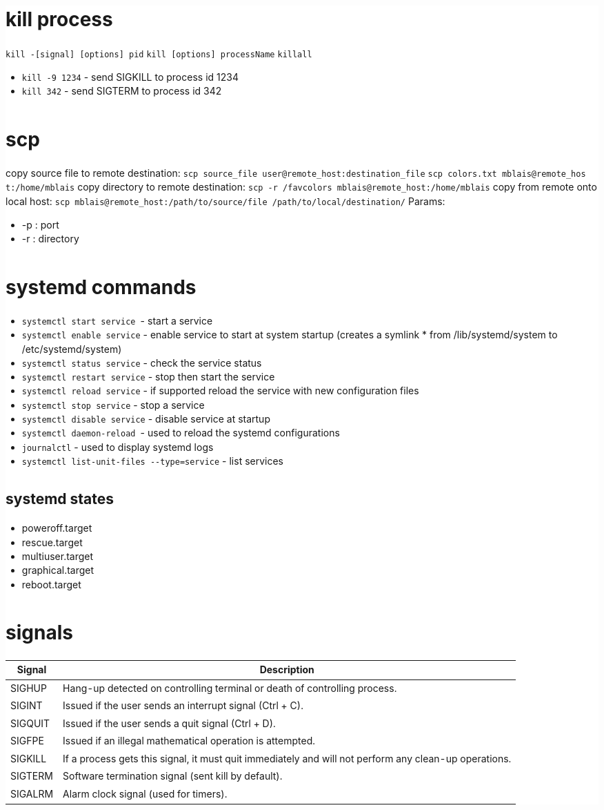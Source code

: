 # kill process
`kill -[signal] [options] pid`
`kill [options] processName`
`killall`

* `kill -9 1234` - send SIGKILL to process id 1234
* `kill 342` - send SIGTERM to process id 342

# scp
copy source file to remote destination:
`scp source_file user@remote_host:destination_file`
`scp colors.txt mblais@remote_host:/home/mblais`
copy directory to remote destination:
`scp -r /favcolors mblais@remote_host:/home/mblais`
copy from remote onto local host:
`scp mblais@remote_host:/path/to/source/file /path/to/local/destination/`
Params:
* -p : port
* -r : directory

# systemd commands
* `systemctl start service `- start a service
* `systemctl enable service` - enable service to start at system startup (creates a symlink * from /lib/systemd/system to /etc/systemd/system)
* `systemctl status service` - check the service status
* `systemctl restart service` - stop then start the service
* `systemctl reload service` - if supported reload the service with new configuration files
* `systemctl stop service` - stop a service  
* `systemctl disable service` - disable service at startup
* `systemctl daemon-reload `- used to reload the systemd configurations
* `journalctl` - used to display systemd logs  
* `systemctl list-unit-files --type=service` - list services
## systemd states
* poweroff.target
* rescue.target
* multiuser.target
* graphical.target
* reboot.target

# signals
| **Signal** | **Description**                                                                                       |
| ---------- | ----------------------------------------------------------------------------------------------------- |
| SIGHUP     | Hang-up detected on controlling terminal or death of controlling process.                             |
| SIGINT     | Issued if the user sends an interrupt signal (Ctrl + C).                                              |
| SIGQUIT    | Issued if the user sends a quit signal (Ctrl + D).                                                    |
| SIGFPE     | Issued if an illegal mathematical operation is attempted.                                             |
| SIGKILL    | If a process gets this signal, it must quit immediately and will not perform any clean-up operations. |
| SIGTERM    | Software termination signal (sent kill by default).                                                   |
| SIGALRM    | Alarm clock signal (used for timers).                                                                 |
